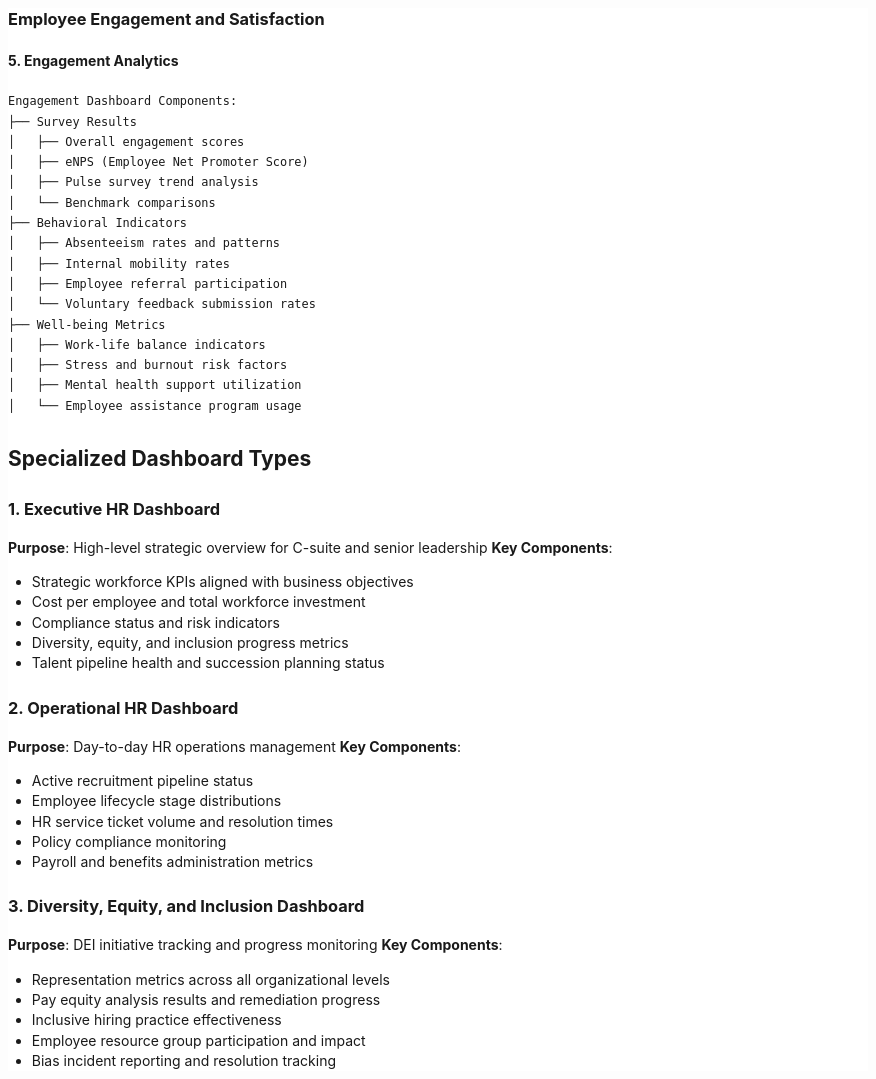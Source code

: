 ### Employee Engagement and Satisfaction

#### 5. Engagement Analytics
```
Engagement Dashboard Components:
├── Survey Results
│   ├── Overall engagement scores
│   ├── eNPS (Employee Net Promoter Score)
│   ├── Pulse survey trend analysis
│   └── Benchmark comparisons
├── Behavioral Indicators
│   ├── Absenteeism rates and patterns
│   ├── Internal mobility rates
│   ├── Employee referral participation
│   └── Voluntary feedback submission rates
├── Well-being Metrics
│   ├── Work-life balance indicators
│   ├── Stress and burnout risk factors
│   ├── Mental health support utilization
│   └── Employee assistance program usage
```

## Specialized Dashboard Types

### 1. Executive HR Dashboard
**Purpose**: High-level strategic overview for C-suite and senior leadership
**Key Components**:
- Strategic workforce KPIs aligned with business objectives
- Cost per employee and total workforce investment
- Compliance status and risk indicators
- Diversity, equity, and inclusion progress metrics
- Talent pipeline health and succession planning status

### 2. Operational HR Dashboard  
**Purpose**: Day-to-day HR operations management
**Key Components**:
- Active recruitment pipeline status
- Employee lifecycle stage distributions
- HR service ticket volume and resolution times
- Policy compliance monitoring
- Payroll and benefits administration metrics

### 3. Diversity, Equity, and Inclusion Dashboard
**Purpose**: DEI initiative tracking and progress monitoring
**Key Components**:
- Representation metrics across all organizational levels
- Pay equity analysis results and remediation progress
- Inclusive hiring practice effectiveness
- Employee resource group participation and impact
- Bias incident reporting and resolution tracking
